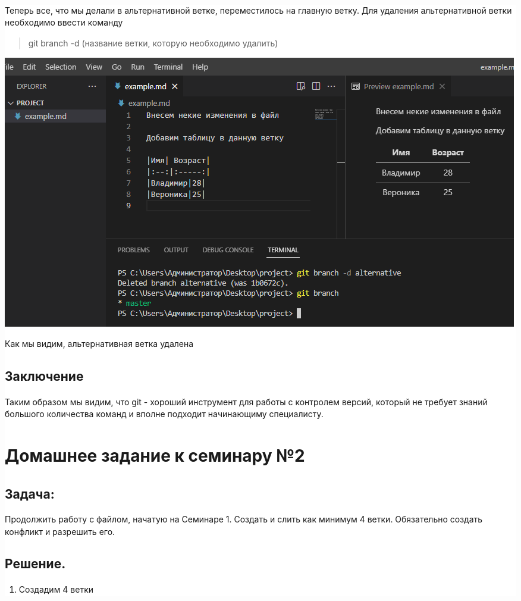 Теперь все, что мы делали в альтернативной ветке, переместилось на главную ветку. Для удаления альтернативной ветки необходимо ввести команду
>git branch -d (название ветки, которую необходимо удалить)

![delete](delete.png)

Как мы видим, альтернативная ветка удалена

## Заключение ## 

Таким образом мы видим, что git - хороший инструмент для работы с контролем версий, который не требует знаний большого количества команд и вполне подходит начинающиму специалисту.

# **Домашнее задание к семинару №2**

## Задача: 
Продолжить работу с файлом, начатую на Семинаре 1. Создать и слить как минимум 4 ветки. Обязательно создать конфликт и разрешить его. 

## Решение.
1. Создадим 4 ветки
